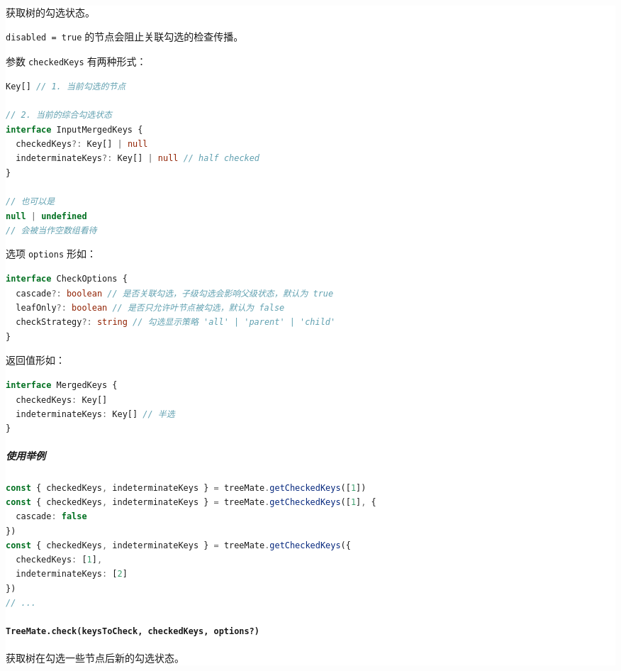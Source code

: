获取树的勾选状态。

`disabled = true` 的节点会阻止关联勾选的检查传播。

参数 `checkedKeys` 有两种形式：

```ts
Key[] // 1. 当前勾选的节点

// 2. 当前的综合勾选状态
interface InputMergedKeys {
  checkedKeys?: Key[] | null
  indeterminateKeys?: Key[] | null // half checked
}

// 也可以是
null | undefined
// 会被当作空数组看待
```

选项 `options` 形如：

```ts
interface CheckOptions {
  cascade?: boolean // 是否关联勾选，子级勾选会影响父级状态，默认为 true
  leafOnly?: boolean // 是否只允许叶节点被勾选，默认为 false
  checkStrategy?: string // 勾选显示策略 'all' | 'parent' | 'child'
}
```

返回值形如：

```ts
interface MergedKeys {
  checkedKeys: Key[]
  indeterminateKeys: Key[] // 半选
}
```

##### 使用举例

```ts
const { checkedKeys, indeterminateKeys } = treeMate.getCheckedKeys([1])
const { checkedKeys, indeterminateKeys } = treeMate.getCheckedKeys([1], {
  cascade: false
})
const { checkedKeys, indeterminateKeys } = treeMate.getCheckedKeys({
  checkedKeys: [1],
  indeterminateKeys: [2]
})
// ...
```

#### `TreeMate.check(keysToCheck, checkedKeys, options?)`

获取树在勾选一些节点后新的勾选状态。
